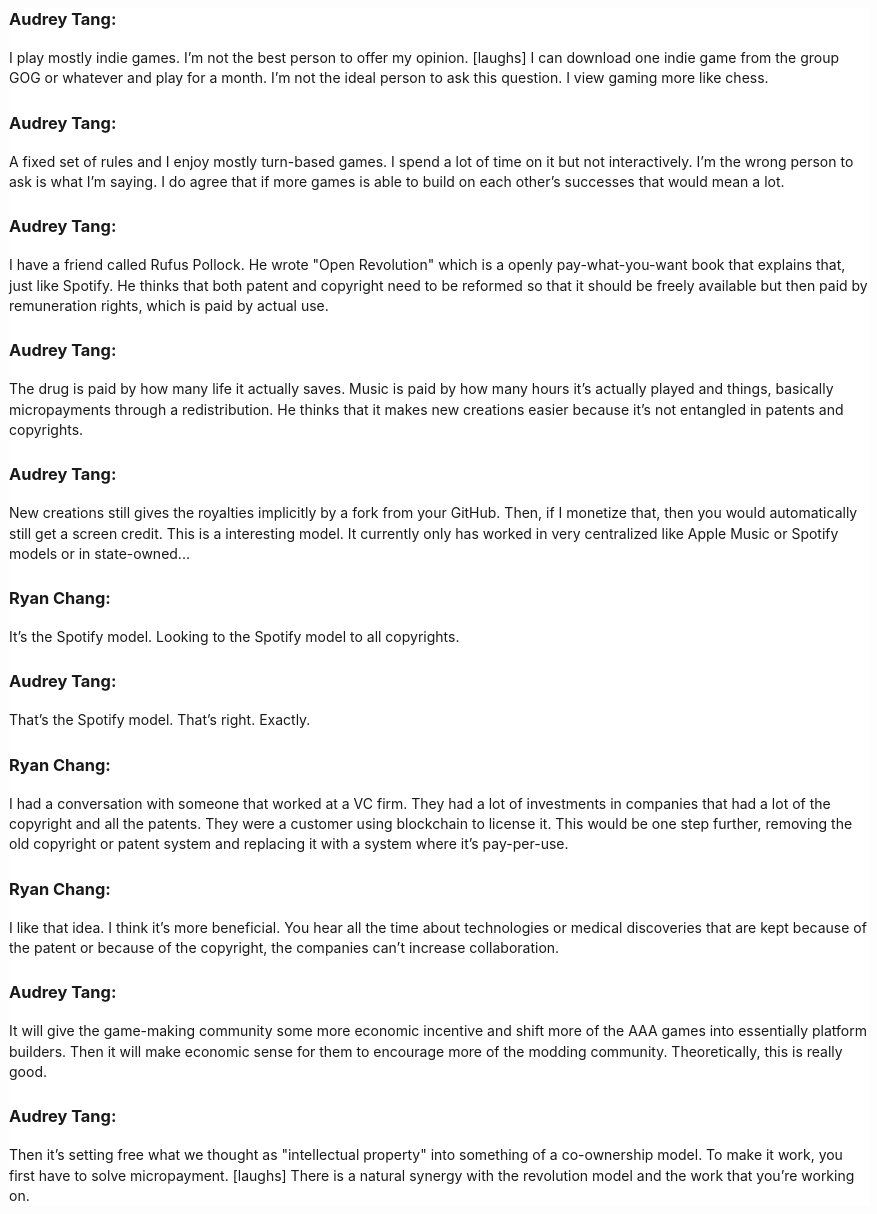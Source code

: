 ### Audrey Tang:
I play mostly indie games. I’m not the best person to offer my opinion. \[laughs\] I can download one indie game from the group GOG or whatever and play for a month. I’m not the ideal person to ask this question. I view gaming more like chess.

### Audrey Tang:
A fixed set of rules and I enjoy mostly turn-based games. I spend a lot of time on it but not interactively. I’m the wrong person to ask is what I’m saying. I do agree that if more games is able to build on each other’s successes that would mean a lot.

### Audrey Tang:
I have a friend called Rufus Pollock. He wrote &quot;Open Revolution&quot; which is a openly pay-what-you-want book that explains that, just like Spotify. He thinks that both patent and copyright need to be reformed so that it should be freely available but then paid by remuneration rights, which is paid by actual use.

### Audrey Tang:
The drug is paid by how many life it actually saves. Music is paid by how many hours it’s actually played and things, basically micropayments through a redistribution. He thinks that it makes new creations easier because it’s not entangled in patents and copyrights.

### Audrey Tang:
New creations still gives the royalties implicitly by a fork from your GitHub. Then, if I monetize that, then you would automatically still get a screen credit. This is a interesting model. It currently only has worked in very centralized like Apple Music or Spotify models or in state-owned...

### Ryan Chang:
It’s the Spotify model. Looking to the Spotify model to all copyrights.

### Audrey Tang:
That’s the Spotify model. That’s right. Exactly.

### Ryan Chang:
I had a conversation with someone that worked at a VC firm. They had a lot of investments in companies that had a lot of the copyright and all the patents. They were a customer using blockchain to license it. This would be one step further, removing the old copyright or patent system and replacing it with a system where it’s pay-per-use.

### Ryan Chang:
I like that idea. I think it’s more beneficial. You hear all the time about technologies or medical discoveries that are kept because of the patent or because of the copyright, the companies can’t increase collaboration.

### Audrey Tang:
It will give the game-making community some more economic incentive and shift more of the AAA games into essentially platform builders. Then it will make economic sense for them to encourage more of the modding community. Theoretically, this is really good.

### Audrey Tang:
Then it’s setting free what we thought as &quot;intellectual property&quot; into something of a co-ownership model. To make it work, you first have to solve micropayment. \[laughs\] There is a natural synergy with the revolution model and the work that you’re working on.
